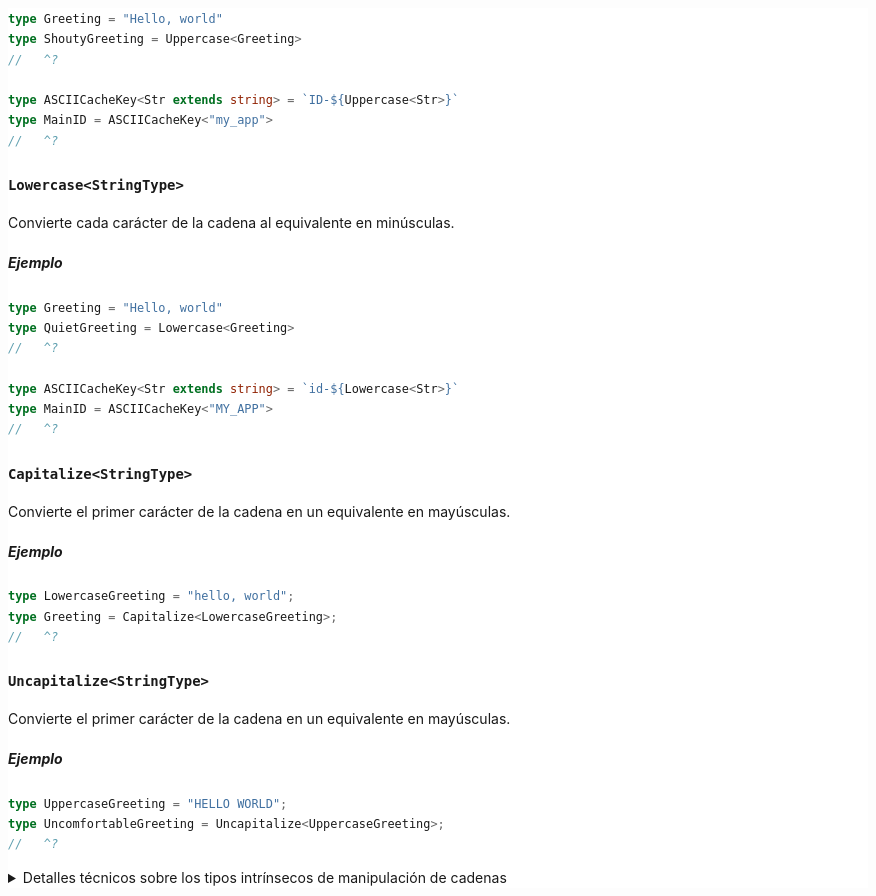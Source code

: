 ```ts twoslash
type Greeting = "Hello, world"
type ShoutyGreeting = Uppercase<Greeting>
//   ^?

type ASCIICacheKey<Str extends string> = `ID-${Uppercase<Str>}`
type MainID = ASCIICacheKey<"my_app">
//   ^?
```

### `Lowercase<StringType>`

Convierte cada carácter de la cadena al equivalente en minúsculas.

##### Ejemplo

```ts twoslash
type Greeting = "Hello, world"
type QuietGreeting = Lowercase<Greeting>
//   ^?

type ASCIICacheKey<Str extends string> = `id-${Lowercase<Str>}`
type MainID = ASCIICacheKey<"MY_APP">
//   ^?
```

### `Capitalize<StringType>`

Convierte el primer carácter de la cadena en un equivalente en mayúsculas.

##### Ejemplo

```ts twoslash
type LowercaseGreeting = "hello, world";
type Greeting = Capitalize<LowercaseGreeting>;
//   ^?
```

### `Uncapitalize<StringType>`

Convierte el primer carácter de la cadena en un equivalente en mayúsculas.

##### Ejemplo

```ts twoslash
type UppercaseGreeting = "HELLO WORLD";
type UncomfortableGreeting = Uncapitalize<UppercaseGreeting>;
//   ^?
```

<details><summary>Detalles técnicos sobre los tipos intrínsecos de manipulación de cadenas</summary></details>

